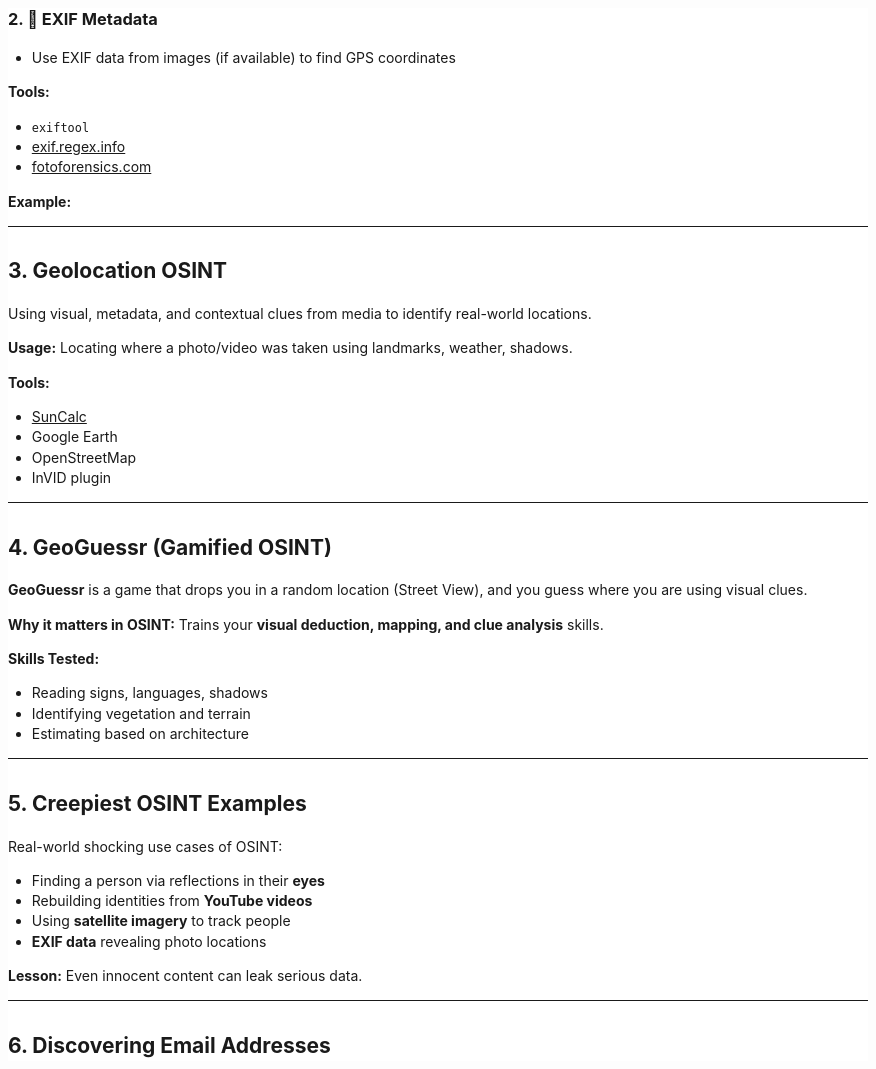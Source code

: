 
### 2. 🧾 EXIF Metadata
- Use EXIF data from images (if available) to find GPS coordinates  

**Tools:**
- `exiftool`  
- [exif.regex.info](https://exif.regex.info)  
- [fotoforensics.com](https://fotoforensics.com)  

**Example:**


---

## 3. Geolocation OSINT

Using visual, metadata, and contextual clues from media to identify real-world locations.

**Usage:** Locating where a photo/video was taken using landmarks, weather, shadows.

**Tools:**
- [SunCalc](https://suncalc.org)
- Google Earth
- OpenStreetMap
- InVID plugin

---

## 4. GeoGuessr (Gamified OSINT)

**GeoGuessr** is a game that drops you in a random location (Street View), and you guess where you are using visual clues.

**Why it matters in OSINT:** Trains your **visual deduction, mapping, and clue analysis** skills.

**Skills Tested:**
- Reading signs, languages, shadows
- Identifying vegetation and terrain
- Estimating based on architecture

---

## 5. Creepiest OSINT Examples

Real-world shocking use cases of OSINT:
- Finding a person via reflections in their **eyes**
- Rebuilding identities from **YouTube videos**
- Using **satellite imagery** to track people
- **EXIF data** revealing photo locations

**Lesson:** Even innocent content can leak serious data.

---

## 6. Discovering Email Addresses
